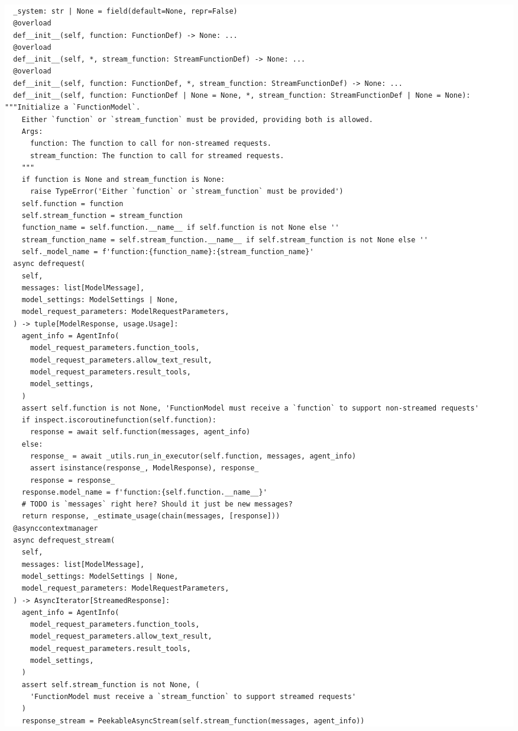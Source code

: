 ```
  _system: str | None = field(default=None, repr=False)
  @overload
  def__init__(self, function: FunctionDef) -> None: ...
  @overload
  def__init__(self, *, stream_function: StreamFunctionDef) -> None: ...
  @overload
  def__init__(self, function: FunctionDef, *, stream_function: StreamFunctionDef) -> None: ...
  def__init__(self, function: FunctionDef | None = None, *, stream_function: StreamFunctionDef | None = None):
"""Initialize a `FunctionModel`.
    Either `function` or `stream_function` must be provided, providing both is allowed.
    Args:
      function: The function to call for non-streamed requests.
      stream_function: The function to call for streamed requests.
    """
    if function is None and stream_function is None:
      raise TypeError('Either `function` or `stream_function` must be provided')
    self.function = function
    self.stream_function = stream_function
    function_name = self.function.__name__ if self.function is not None else ''
    stream_function_name = self.stream_function.__name__ if self.stream_function is not None else ''
    self._model_name = f'function:{function_name}:{stream_function_name}'
  async defrequest(
    self,
    messages: list[ModelMessage],
    model_settings: ModelSettings | None,
    model_request_parameters: ModelRequestParameters,
  ) -> tuple[ModelResponse, usage.Usage]:
    agent_info = AgentInfo(
      model_request_parameters.function_tools,
      model_request_parameters.allow_text_result,
      model_request_parameters.result_tools,
      model_settings,
    )
    assert self.function is not None, 'FunctionModel must receive a `function` to support non-streamed requests'
    if inspect.iscoroutinefunction(self.function):
      response = await self.function(messages, agent_info)
    else:
      response_ = await _utils.run_in_executor(self.function, messages, agent_info)
      assert isinstance(response_, ModelResponse), response_
      response = response_
    response.model_name = f'function:{self.function.__name__}'
    # TODO is `messages` right here? Should it just be new messages?
    return response, _estimate_usage(chain(messages, [response]))
  @asynccontextmanager
  async defrequest_stream(
    self,
    messages: list[ModelMessage],
    model_settings: ModelSettings | None,
    model_request_parameters: ModelRequestParameters,
  ) -> AsyncIterator[StreamedResponse]:
    agent_info = AgentInfo(
      model_request_parameters.function_tools,
      model_request_parameters.allow_text_result,
      model_request_parameters.result_tools,
      model_settings,
    )
    assert self.stream_function is not None, (
      'FunctionModel must receive a `stream_function` to support streamed requests'
    )
    response_stream = PeekableAsyncStream(self.stream_function(messages, agent_info))
```
